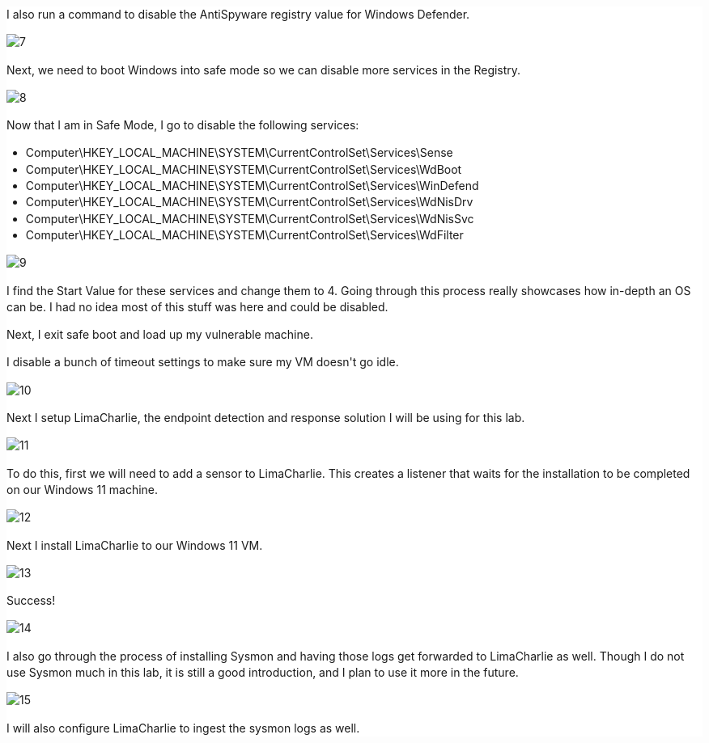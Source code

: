 I also run a command to disable the AntiSpyware registry value for Windows Defender.

![7](/soc-analyst/7-registrycommand.png)

Next, we need to boot Windows into safe mode so we can disable more services in the Registry.

![8](/soc-analyst/8-safemodeboot.png)

Now that I am in Safe Mode, I go to disable the following services:

- Computer\HKEY_LOCAL_MACHINE\SYSTEM\CurrentControlSet\Services\Sense
- Computer\HKEY_LOCAL_MACHINE\SYSTEM\CurrentControlSet\Services\WdBoot
- Computer\HKEY_LOCAL_MACHINE\SYSTEM\CurrentControlSet\Services\WinDefend
- Computer\HKEY_LOCAL_MACHINE\SYSTEM\CurrentControlSet\Services\WdNisDrv
- Computer\HKEY_LOCAL_MACHINE\SYSTEM\CurrentControlSet\Services\WdNisSvc
- Computer\HKEY_LOCAL_MACHINE\SYSTEM\CurrentControlSet\Services\WdFilter

![9](/soc-analyst/9-disableservices.png)

I find the Start Value for these services and change them to 4. Going through this process really showcases how in-depth an OS can be. I had no idea most of this stuff was here and could be disabled.

Next, I exit safe boot and load up my vulnerable machine.

I disable a bunch of timeout settings to make sure my VM doesn't go idle.

![10](/soc-analyst/10-timeout.png)

Next I setup LimaCharlie, the endpoint detection and response solution I will be using for this lab.

![11](/soc-analyst/11-limacharlier.png)

To do this, first we will need to add a sensor to LimaCharlie. This creates a listener that waits for the installation to be completed on our Windows 11 machine.

![12](/soc-analyst/12-lcaddsensor.png)


Next I install LimaCharlie to our Windows 11 VM.

![13](/soc-analyst/13-lcsuccess.png)

Success!

![14](/soc-analyst/14-sucess2.png)

I also go through the process of installing Sysmon and having those logs get forwarded to LimaCharlie as well. Though I do not use Sysmon much in this lab, it is still a good introduction, and I plan to use it more in the future.

![15](/soc-analyst/15-sysmoninstalled.png)


I will also configure LimaCharlie to ingest the sysmon logs as well.
